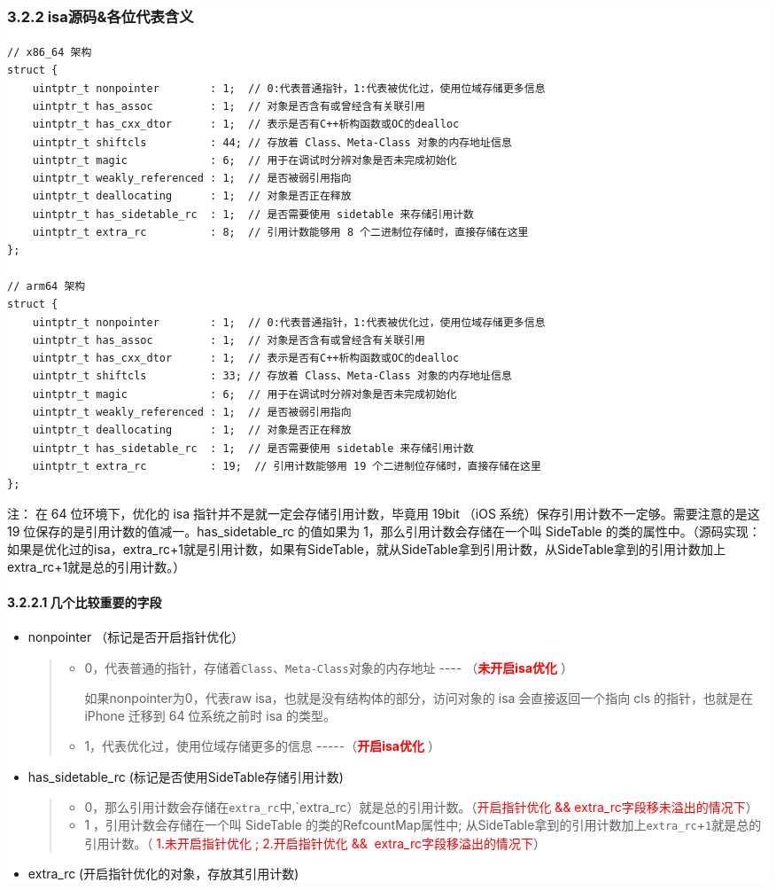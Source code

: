 ### 3.2.2 isa源码&各位代表含义

```objc
// x86_64 架构
struct {
    uintptr_t nonpointer        : 1;  // 0:代表普通指针，1:代表被优化过，使用位域存储更多信息
    uintptr_t has_assoc         : 1;  // 对象是否含有或曾经含有关联引用
    uintptr_t has_cxx_dtor      : 1;  // 表示是否有C++析构函数或OC的dealloc
    uintptr_t shiftcls          : 44; // 存放着 Class、Meta-Class 对象的内存地址信息
    uintptr_t magic             : 6;  // 用于在调试时分辨对象是否未完成初始化
    uintptr_t weakly_referenced : 1;  // 是否被弱引用指向
    uintptr_t deallocating      : 1;  // 对象是否正在释放
    uintptr_t has_sidetable_rc  : 1;  // 是否需要使用 sidetable 来存储引用计数
    uintptr_t extra_rc          : 8;  // 引用计数能够用 8 个二进制位存储时，直接存储在这里
};

// arm64 架构
struct {
    uintptr_t nonpointer        : 1;  // 0:代表普通指针，1:代表被优化过，使用位域存储更多信息
    uintptr_t has_assoc         : 1;  // 对象是否含有或曾经含有关联引用
    uintptr_t has_cxx_dtor      : 1;  // 表示是否有C++析构函数或OC的dealloc
    uintptr_t shiftcls          : 33; // 存放着 Class、Meta-Class 对象的内存地址信息
    uintptr_t magic             : 6;  // 用于在调试时分辨对象是否未完成初始化
    uintptr_t weakly_referenced : 1;  // 是否被弱引用指向
    uintptr_t deallocating      : 1;  // 对象是否正在释放
    uintptr_t has_sidetable_rc  : 1;  // 是否需要使用 sidetable 来存储引用计数
    uintptr_t extra_rc          : 19;  // 引用计数能够用 19 个二进制位存储时，直接存储在这里
};
```

注： 在 64 位环境下，优化的 isa 指针并不是就一定会存储引用计数，毕竟用 19bit （iOS 系统）保存引用计数不一定够。需要注意的是这 19 位保存的是引用计数的值减一。has_sidetable_rc 的值如果为 1，那么引用计数会存储在一个叫 SideTable 的类的属性中。（源码实现：如果是优化过的isa，extra_rc+1就是引用计数，如果有SideTable，就从SideTable拿到引用计数，从SideTable拿到的引用计数加上extra_rc+1就是总的引用计数。）

#### 3.2.2.1 几个比较重要的字段

* nonpointer （标记是否开启指针优化）

  > - 0，代表普通的指针，存储着`Class`、`Meta-Class`对象的内存地址 ---- （**<font color=red>未开启isa优化</font>** ）
  >
  >   如果nonpointer为0，代表raw isa，也就是没有结构体的部分，访问对象的 isa 会直接返回一个指向 cls 的指针，也就是在 iPhone 迁移到 64 位系统之前时 isa 的类型。
  >
  > - 1，代表优化过，使用位域存储更多的信息 -----（<font color=red>**开启isa优化**</font> ）

* has_sidetable_rc (标记是否使用SideTable存储引用计数)

  > * 0，那么引用计数会存储在`extra_rc`中,`extra_rc）就是总的引用计数。（<font color=red>开启指针优化 && extra_rc字段移未溢出的情况下</font>）
  > * 1 ，引用计数会存储在一个叫 SideTable 的类的RefcountMap属性中; 从SideTable拿到的引用计数加上`extra_rc`+`1`就是总的引用计数。（<font color=red> 1.未开启指针优化 ; 2.开启指针优化 &&  extra_rc字段移溢出的情况下</font>）

* extra_rc (开启指针优化的对象，存放其引用计数)
